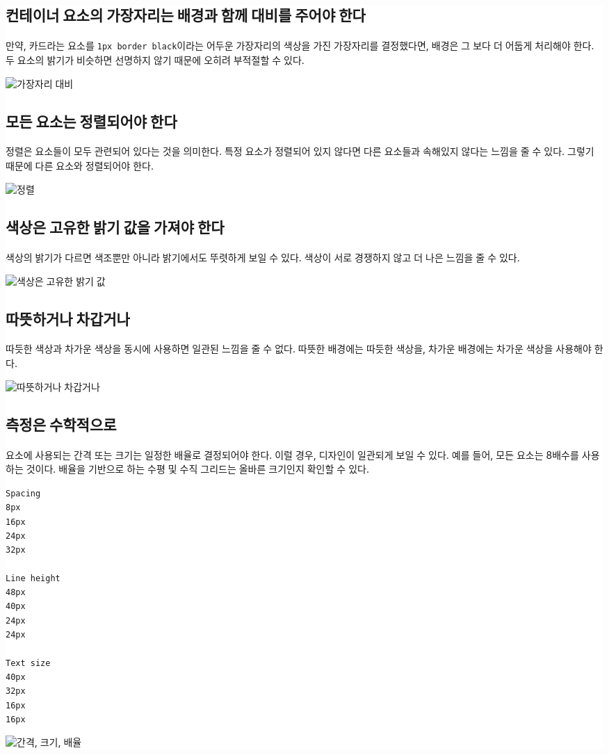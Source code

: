 ## 컨테이너 요소의 가장자리는 배경과 함께 대비를 주어야 한다
만약, 카드라는 요소를 ```1px border black```이라는 어두운 가장자리의 색상을 가진 가장자리를 결정했다면, 배경은 그 보다 더 어둡게 처리해야 한다. 두 요소의 밝기가 비슷하면 선명하지 않기 때문에 오히려 부적절할 수 있다.   

![가장자리 대비](https://anthonyhobday.com/sideprojects/saferules/images/7.png)

## 모든 요소는 정렬되어야 한다
정렬은 요소들이 모두 관련되어 있다는 것을 의미한다. 특정 요소가 정렬되어 있지 않다면 다른 요소들과 속해있지 않다는 느낌을 줄 수 있다. 그렇기 때문에 다른 요소와 정렬되어야 한다.   

![정렬](https://anthonyhobday.com/sideprojects/saferules/images/8.png)

## 색상은 고유한 밝기 값을 가져야 한다
색상의 밝기가 다르면 색조뿐만 아니라 밝기에서도 뚜렷하게 보일 수 있다. 색상이 서로 경쟁하지 않고 더 나은 느낌을 줄 수 있다.   

![색상은 고유한 밝기 값](https://anthonyhobday.com/sideprojects/saferules/images/9.png)

## 따뜻하거나 차갑거나
따듯한 색상과 차가운 색상을 동시에 사용하면 일관된 느낌을 줄 수 없다. 따뜻한 배경에는 따듯한 색상을, 차가운 배경에는 차가운 색상을 사용해야 한다.   

![따뜻하거나 차갑거나](https://anthonyhobday.com/sideprojects/saferules/images/10.png)

## 측정은 수학적으로
요소에 사용되는 간격 또는 크기는 일정한 배율로 결정되어야 한다. 이럴 경우, 디자인이 일관되게 보일 수 있다. 예를 들어, 모든 요소는 8배수를 사용하는 것이다. 배율을 기반으로 하는 수평 및 수직 그리드는 올바른 크기인지 확인할 수 있다.   

```
Spacing
8px
16px
24px
32px

Line height
48px
40px
24px
24px

Text size
40px
32px
16px
16px
```

![간격, 크기, 배율](https://anthonyhobday.com/sideprojects/saferules/images/11.png)
